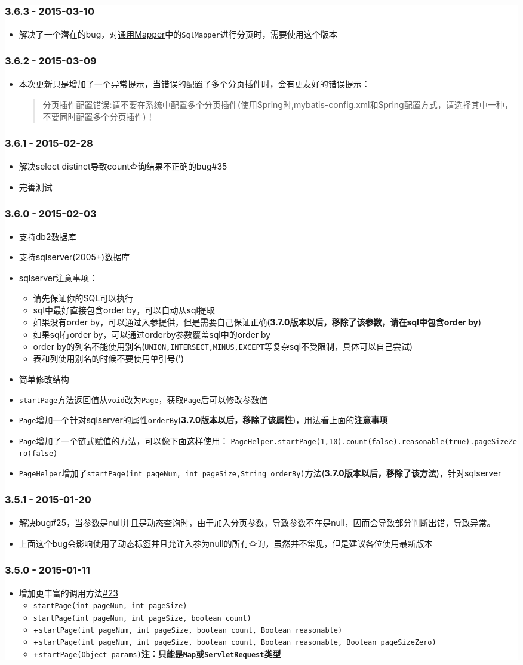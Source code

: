 ### 3.6.3 - 2015-03-10

 - 解决了一个潜在的bug，对[通用Mapper](http://git.oschina.net/free/Mapper)中的`SqlMapper`进行分页时，需要使用这个版本

### 3.6.2 - 2015-03-09

 - 本次更新只是增加了一个异常提示，当错误的配置了多个分页插件时，会有更友好的错误提示：
 
   >分页插件配置错误:请不要在系统中配置多个分页插件(使用Spring时,mybatis-config.xml和Spring<bean>配置方式，请选择其中一种，不要同时配置多个分页插件)！

### 3.6.1 - 2015-02-28

 - 解决select distinct导致count查询结果不正确的bug#35
 
 - 完善测试

### 3.6.0 - 2015-02-03

 - 支持db2数据库
 
 - 支持sqlserver(2005+)数据库
 
 - sqlserver注意事项： 
   - 请先保证你的SQL可以执行
   - sql中最好直接包含order by，可以自动从sql提取
   - 如果没有order by，可以通过入参提供，但是需要自己保证正确(<b>3.7.0版本以后，移除了该参数，请在sql中包含order by</b>)
   - 如果sql有order by，可以通过orderby参数覆盖sql中的order by
   - order by的列名不能使用别名(`UNION,INTERSECT,MINUS,EXCEPT`等复杂sql不受限制，具体可以自己尝试)
   - 表和列使用别名的时候不要使用单引号(')

 - 简单修改结构
 
 - `startPage`方法返回值从`void`改为`Page`，获取`Page`后可以修改参数值
 
 - `Page`增加一个针对sqlserver的属性`orderBy`(<b>3.7.0版本以后，移除了该属性</b>)，用法看上面的<b>注意事项</b>
 
 - `Page`增加了一个链式赋值的方法，可以像下面这样使用：
   `PageHelper.startPage(1,10).count(false).reasonable(true).pageSizeZero(false)`
   
 - `PageHelper`增加了`startPage(int pageNum, int pageSize,String orderBy)`方法(<b>3.7.0版本以后，移除了该方法</b>)，针对sqlserver

### 3.5.1 - 2015-01-20

 - 解决[bug#25](http://git.oschina.net/free/Mybatis_PageHelper/issues/25)，当参数是null并且是动态查询时，由于加入分页参数，导致参数不在是null，因而会导致部分判断出错，导致异常。
 
 - 上面这个bug会影响使用了动态标签并且允许入参为null的所有查询，虽然并不常见，但是建议各位使用最新版本

### 3.5.0 - 2015-01-11

 - 增加更丰富的调用方法[#23](http://git.oschina.net/free/Mybatis_PageHelper/issues/23)
   - `startPage(int pageNum, int pageSize)`
   - `startPage(int pageNum, int pageSize, boolean count)`
   - +`startPage(int pageNum, int pageSize, boolean count, Boolean reasonable)`
   - +`startPage(int pageNum, int pageSize, boolean count, Boolean reasonable, Boolean pageSizeZero)`
   - +`startPage(Object params)`<b>注：只能是`Map`或`ServletRequest`类型</b>
